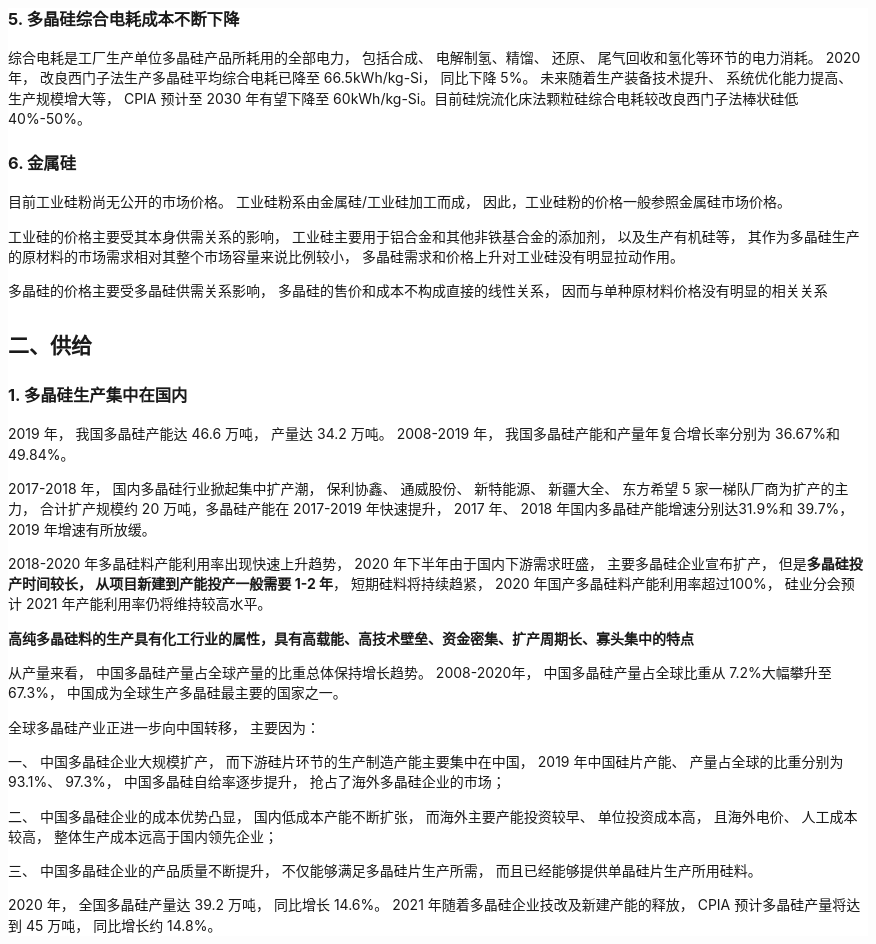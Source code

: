 ### 5. 多晶硅综合电耗成本不断下降  

综合电耗是工厂生产单位多晶硅产品所耗用的全部电力， 包括合成、 电解制氢、精馏、 还原、 尾气回收和氢化等环节的电力消耗。 2020 年， 改良西门子法生产多晶硅平均综合电耗已降至 66.5kWh/kg-Si， 同比下降 5%。 未来随着生产装备技术提升、 系统优化能力提高、 生产规模增大等， CPIA 预计至 2030 年有望下降至 60kWh/kg-Si。目前硅烷流化床法颗粒硅综合电耗较改良西门子法棒状硅低 40%-50%。  

### 6. 金属硅  

目前工业硅粉尚无公开的市场价格。 工业硅粉系由金属硅/工业硅加工而成， 因此，工业硅粉的价格一般参照金属硅市场价格。   

工业硅的价格主要受其本身供需关系的影响， 工业硅主要用于铝合金和其他非铁基合金的添加剂， 以及生产有机硅等， 其作为多晶硅生产的原材料的市场需求相对其整个市场容量来说比例较小， 多晶硅需求和价格上升对工业硅没有明显拉动作用。 

多晶硅的价格主要受多晶硅供需关系影响， 多晶硅的售价和成本不构成直接的线性关系， 因而与单种原材料价格没有明显的相关关系  

## 二、供给 

### 1. 多晶硅生产集中在国内  

2019 年， 我国多晶硅产能达 46.6 万吨， 产量达 34.2 万吨。 2008-2019 年， 我国多晶硅产能和产量年复合增长率分别为 36.67%和 49.84%。  

2017-2018 年， 国内多晶硅行业掀起集中扩产潮， 保利协鑫、 通威股份、 新特能源、 新疆大全、 东方希望 5 家一梯队厂商为扩产的主力， 合计扩产规模约 20 万吨，多晶硅产能在 2017-2019 年快速提升， 2017 年、 2018 年国内多晶硅产能增速分别达31.9%和 39.7%， 2019 年增速有所放缓。  

2018-2020 年多晶硅料产能利用率出现快速上升趋势， 2020 年下半年由于国内下游需求旺盛， 主要多晶硅企业宣布扩产， 但是**多晶硅投产时间较长， 从项目新建到产能投产一般需要 1-2 年**， 短期硅料将持续趋紧， 2020 年国产多晶硅料产能利用率超过100%， 硅业分会预计 2021 年产能利用率仍将维持较高水平。  



**高纯多晶硅料的生产具有化工行业的属性，具有高载能、高技术壁垒、资金密集、扩产周期长、寡头集中的特点**  



从产量来看， 中国多晶硅产量占全球产量的比重总体保持增长趋势。 2008-2020年， 中国多晶硅产量占全球比重从 7.2%大幅攀升至 67.3%， 中国成为全球生产多晶硅最主要的国家之一。  



全球多晶硅产业正进一步向中国转移， 主要因为： 

一、 中国多晶硅企业大规模扩产， 而下游硅片环节的生产制造产能主要集中在中国， 2019 年中国硅片产能、 产量占全球的比重分别为 93.1%、 97.3%， 中国多晶硅自给率逐步提升， 抢占了海外多晶硅企业的市场； 

二、 中国多晶硅企业的成本优势凸显， 国内低成本产能不断扩张， 而海外主要产能投资较早、 单位投资成本高， 且海外电价、 人工成本较高， 整体生产成本远高于国内领先企业； 

三、 中国多晶硅企业的产品质量不断提升， 不仅能够满足多晶硅片生产所需， 而且已经能够提供单晶硅片生产所用硅料。    



2020 年， 全国多晶硅产量达 39.2 万吨， 同比增长 14.6%。 2021 年随着多晶硅企业技改及新建产能的释放， CPIA 预计多晶硅产量将达到 45 万吨， 同比增长约 14.8%。  
